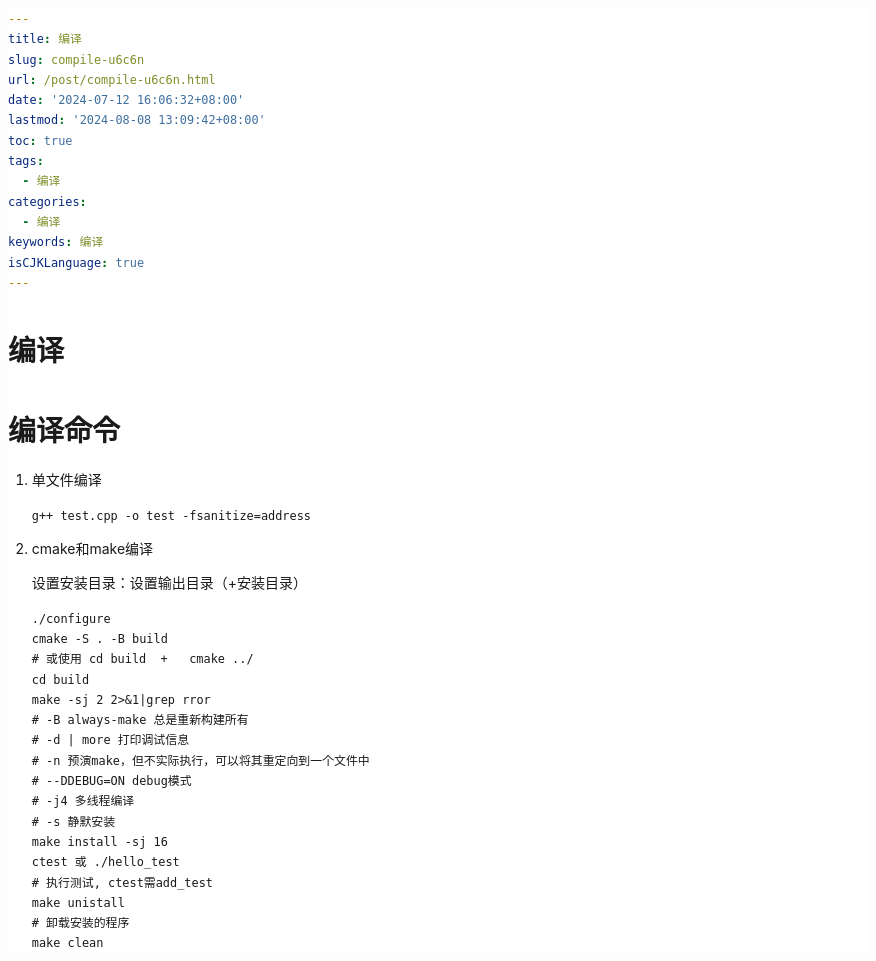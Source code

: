 ```yaml
---
title: 编译
slug: compile-u6c6n
url: /post/compile-u6c6n.html
date: '2024-07-12 16:06:32+08:00'
lastmod: '2024-08-08 13:09:42+08:00'
toc: true
tags:
  - 编译
categories:
  - 编译
keywords: 编译
isCJKLanguage: true
---
```


# 编译

# 编译命令

1. 单文件编译

    ```shell
    g++ test.cpp -o test -fsanitize=address
    ```

2. cmake和make编译

    设置安装目录：设置输出目录（+安装目录）

    ```shell
    ./configure
    cmake -S . -B build
    # 或使用 cd build  +   cmake ../
    cd build
    make -sj 2 2>&1|grep rror
    # -B always-make 总是重新构建所有
    # -d | more 打印调试信息
    # -n 预演make，但不实际执行，可以将其重定向到一个文件中
    # --DDEBUG=ON debug模式
    # -j4 多线程编译
    # -s 静默安装
    make install -sj 16
    ctest 或 ./hello_test
    # 执行测试, ctest需add_test
    make unistall
    # 卸载安装的程序
    make clean